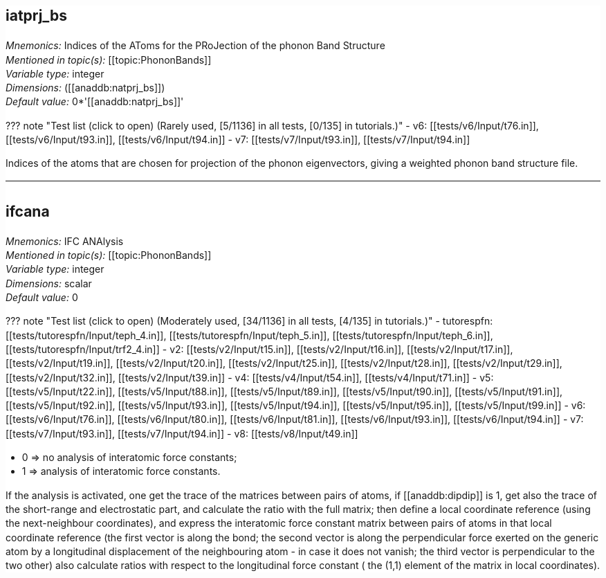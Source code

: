 ## **iatprj_bs** 


*Mnemonics:* Indices of the AToms for the PRoJection of the phonon Band Structure  
*Mentioned in topic(s):* [[topic:PhononBands]]  
*Variable type:* integer  
*Dimensions:* ([[anaddb:natprj_bs]])  
*Default value:* 0*'[[anaddb:natprj_bs]]'  

??? note "Test list (click to open) (Rarely used, [5/1136] in all tests, [0/135] in tutorials.)"
    - v6:  [[tests/v6/Input/t76.in]], [[tests/v6/Input/t93.in]], [[tests/v6/Input/t94.in]]
    - v7:  [[tests/v7/Input/t93.in]], [[tests/v7/Input/t94.in]]






Indices of the atoms that are chosen for projection of the phonon
eigenvectors, giving a weighted phonon band structure file.


* * *

## **ifcana** 


*Mnemonics:* IFC ANAlysis  
*Mentioned in topic(s):* [[topic:PhononBands]]  
*Variable type:* integer  
*Dimensions:* scalar  
*Default value:* 0  

??? note "Test list (click to open) (Moderately used, [34/1136] in all tests, [4/135] in tutorials.)"
    - tutorespfn:  [[tests/tutorespfn/Input/teph_4.in]], [[tests/tutorespfn/Input/teph_5.in]], [[tests/tutorespfn/Input/teph_6.in]], [[tests/tutorespfn/Input/trf2_4.in]]
    - v2:  [[tests/v2/Input/t15.in]], [[tests/v2/Input/t16.in]], [[tests/v2/Input/t17.in]], [[tests/v2/Input/t19.in]], [[tests/v2/Input/t20.in]], [[tests/v2/Input/t25.in]], [[tests/v2/Input/t28.in]], [[tests/v2/Input/t29.in]], [[tests/v2/Input/t32.in]], [[tests/v2/Input/t39.in]]
    - v4:  [[tests/v4/Input/t54.in]], [[tests/v4/Input/t71.in]]
    - v5:  [[tests/v5/Input/t22.in]], [[tests/v5/Input/t88.in]], [[tests/v5/Input/t89.in]], [[tests/v5/Input/t90.in]], [[tests/v5/Input/t91.in]], [[tests/v5/Input/t92.in]], [[tests/v5/Input/t93.in]], [[tests/v5/Input/t94.in]], [[tests/v5/Input/t95.in]], [[tests/v5/Input/t99.in]]
    - v6:  [[tests/v6/Input/t76.in]], [[tests/v6/Input/t80.in]], [[tests/v6/Input/t81.in]], [[tests/v6/Input/t93.in]], [[tests/v6/Input/t94.in]]
    - v7:  [[tests/v7/Input/t93.in]], [[tests/v7/Input/t94.in]]
    - v8:  [[tests/v8/Input/t49.in]]






  * 0 => no analysis of interatomic force constants; 
  * 1 => analysis of interatomic force constants. 

If the analysis is activated, one get the trace of the matrices between pairs
of atoms, if [[anaddb:dipdip]] is 1, get also the trace of the short-range and
electrostatic part, and calculate the ratio with the full matrix; then define
a local coordinate reference (using the next-neighbour coordinates), and
express the interatomic force constant matrix between pairs of atoms in that
local coordinate reference (the first vector is along the bond; the second
vector is along the perpendicular force exerted on the generic atom by a
longitudinal displacement of the neighbouring atom - in case it does not
vanish; the third vector is perpendicular to the two other) also calculate
ratios with respect to the longitudinal force constant ( the (1,1) element of
the matrix in local coordinates).
